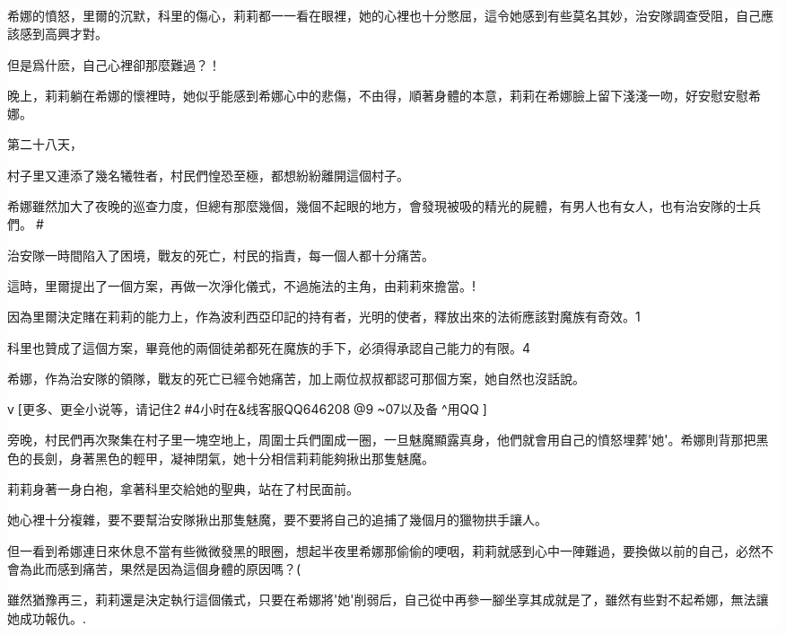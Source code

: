 

希娜的憤怒，里爾的沉默，科里的傷心，莉莉都一一看在眼裡，她的心裡也十分憋屈，這令她感到有些莫名其妙，治安隊調查受阻，自己應該感到高興才對。



但是爲什麽，自己心裡卻那麼難過？！





晚上，莉莉躺在希娜的懷裡時，她似乎能感到希娜心中的悲傷，不由得，順著身體的本意，莉莉在希娜臉上留下淺淺一吻，好安慰安慰希娜。







第二十八天，



村子里又連添了幾名犧牲者，村民們惶恐至極，都想紛紛離開這個村子。



希娜雖然加大了夜晚的巡查力度，但總有那麼幾個，幾個不起眼的地方，會發現被吸的精光的屍體，有男人也有女人，也有治安隊的士兵們。 #







治安隊一時間陷入了困境，戰友的死亡，村民的指責，每一個人都十分痛苦。



這時，里爾提出了一個方案，再做一次淨化儀式，不過施法的主角，由莉莉來擔當。!



因為里爾決定賭在莉莉的能力上，作為波利西亞印記的持有者，光明的使者，釋放出來的法術應該對魔族有奇效。1





科里也贊成了這個方案，畢竟他的兩個徒弟都死在魔族的手下，必須得承認自己能力的有限。4



希娜，作為治安隊的領隊，戰友的死亡已經令她痛苦，加上兩位叔叔都認可那個方案，她自然也沒話說。



v [更多、更全小说等，请记住2 #4小时在&线客服QQ646208 @9 ~07以及备 ^用QQ ]



旁晚，村民們再次聚集在村子里一塊空地上，周圍士兵們圍成一圈，一旦魅魔顯露真身，他們就會用自己的憤怒埋葬'她'。希娜則背那把黑色的長劍，身著黑色的輕甲，凝神閉氣，她十分相信莉莉能夠揪出那隻魅魔。



莉莉身著一身白袍，拿著科里交給她的聖典，站在了村民面前。

她心裡十分複雜，要不要幫治安隊揪出那隻魅魔，要不要將自己的追捕了幾個月的獵物拱手讓人。



但一看到希娜連日來休息不當有些微微發黑的眼圈，想起半夜里希娜那偷偷的哽咽，莉莉就感到心中一陣難過，要換做以前的自己，必然不會為此而感到痛苦，果然是因為這個身體的原因嗎？(



雖然猶豫再三，莉莉還是決定執行這個儀式，只要在希娜將'她'削弱后，自己從中再參一腳坐享其成就是了，雖然有些對不起希娜，無法讓她成功報仇。.

